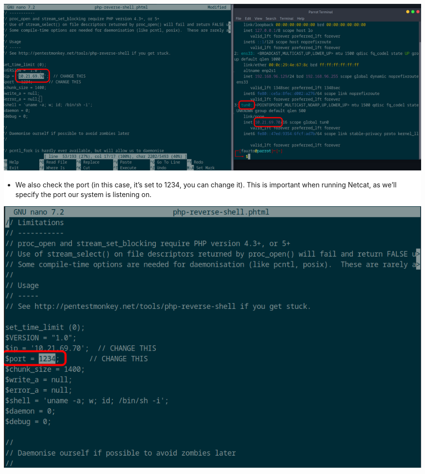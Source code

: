 ![Edit the php-reverse-shell.phtml file](https://raw.githubusercontent.com/fartaviao/tryhackme-vulnversity/refs/heads/main/Screenshots/Screenshot-23.png)

- We also check the port (in this case, it’s set to 1234, you can change it). This is important when running Netcat, as we’ll specify the port our system is listening on.

![Edit the php-reverse-shell.phtml file](https://raw.githubusercontent.com/fartaviao/tryhackme-vulnversity/refs/heads/main/Screenshots/Screenshot-24.png)

